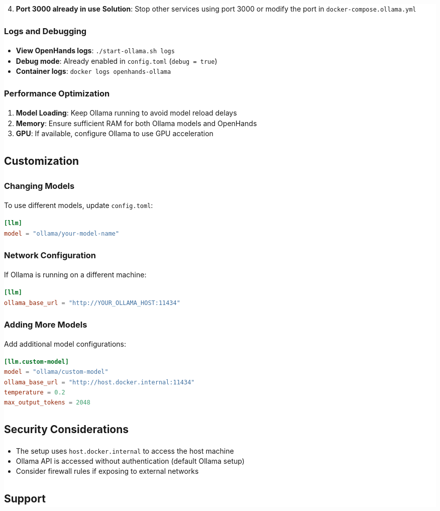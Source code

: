4. **Port 3000 already in use**
   **Solution**: Stop other services using port 3000 or modify the port in `docker-compose.ollama.yml`

### Logs and Debugging

- **View OpenHands logs**: `./start-ollama.sh logs`
- **Debug mode**: Already enabled in `config.toml` (`debug = true`)
- **Container logs**: `docker logs openhands-ollama`

### Performance Optimization

1. **Model Loading**: Keep Ollama running to avoid model reload delays
2. **Memory**: Ensure sufficient RAM for both Ollama models and OpenHands
3. **GPU**: If available, configure Ollama to use GPU acceleration

## Customization

### Changing Models

To use different models, update `config.toml`:

```toml
[llm]
model = "ollama/your-model-name"
```

### Network Configuration

If Ollama is running on a different machine:

```toml
[llm]
ollama_base_url = "http://YOUR_OLLAMA_HOST:11434"
```

### Adding More Models

Add additional model configurations:

```toml
[llm.custom-model]
model = "ollama/custom-model"
ollama_base_url = "http://host.docker.internal:11434"
temperature = 0.2
max_output_tokens = 2048
```

## Security Considerations

- The setup uses `host.docker.internal` to access the host machine
- Ollama API is accessed without authentication (default Ollama setup)
- Consider firewall rules if exposing to external networks

## Support
